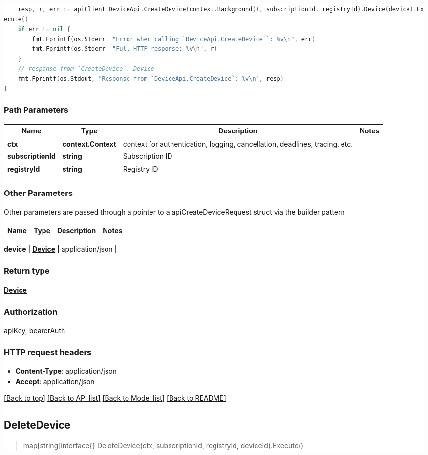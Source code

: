 ```go
    resp, r, err := apiClient.DeviceApi.CreateDevice(context.Background(), subscriptionId, registryId).Device(device).Execute()
    if err != nil {
        fmt.Fprintf(os.Stderr, "Error when calling `DeviceApi.CreateDevice``: %v\n", err)
        fmt.Fprintf(os.Stderr, "Full HTTP response: %v\n", r)
    }
    // response from `CreateDevice`: Device
    fmt.Fprintf(os.Stdout, "Response from `DeviceApi.CreateDevice`: %v\n", resp)
}
```

### Path Parameters


Name | Type | Description  | Notes
------------- | ------------- | ------------- | -------------
**ctx** | **context.Context** | context for authentication, logging, cancellation, deadlines, tracing, etc.
**subscriptionId** | **string** | Subscription ID | 
**registryId** | **string** | Registry ID | 

### Other Parameters

Other parameters are passed through a pointer to a apiCreateDeviceRequest struct via the builder pattern


Name | Type | Description  | Notes
------------- | ------------- | ------------- | -------------


 **device** | [**Device**](Device.md) | application/json | 

### Return type

[**Device**](Device.md)

### Authorization

[apiKey](../README.md#apiKey), [bearerAuth](../README.md#bearerAuth)

### HTTP request headers

- **Content-Type**: application/json
- **Accept**: application/json

[[Back to top]](#) [[Back to API list]](../README.md#documentation-for-api-endpoints)
[[Back to Model list]](../README.md#documentation-for-models)
[[Back to README]](../README.md)


## DeleteDevice

> map[string]interface{} DeleteDevice(ctx, subscriptionId, registryId, deviceId).Execute()
